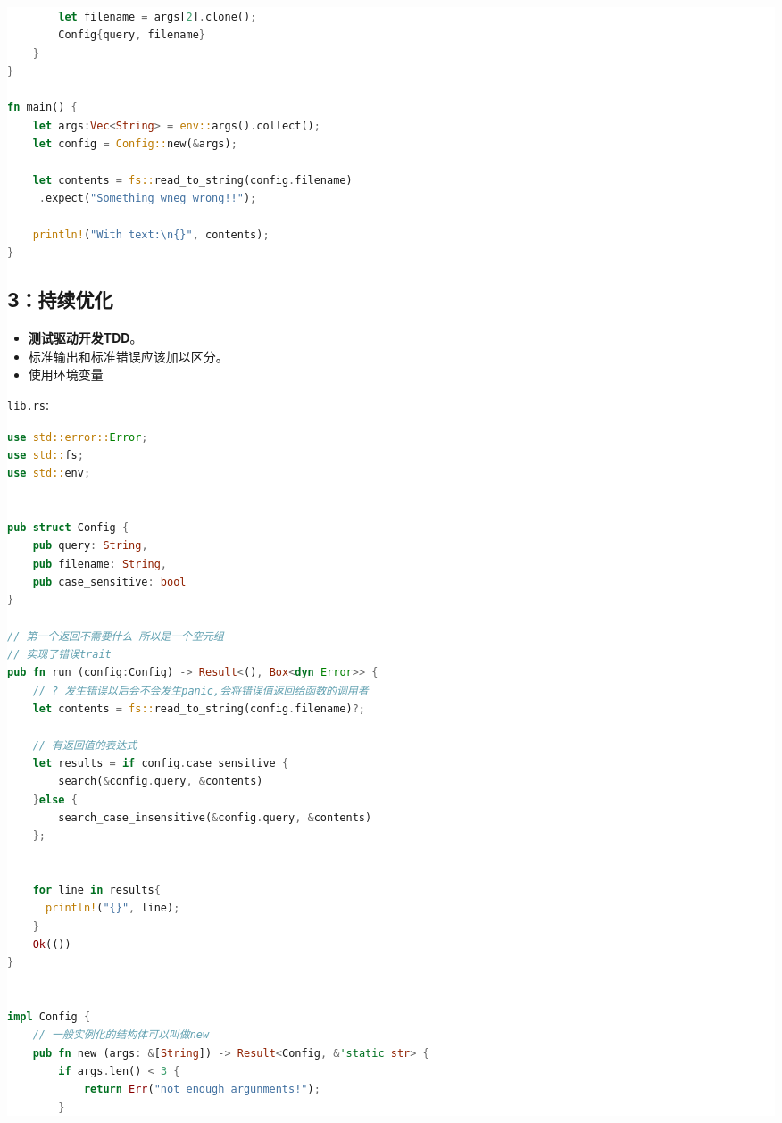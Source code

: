 ```rust
        let filename = args[2].clone();
        Config{query, filename}
    }
}

fn main() {
    let args:Vec<String> = env::args().collect();
    let config = Config::new(&args);
    
    let contents = fs::read_to_string(config.filename)
     .expect("Something wneg wrong!!");

    println!("With text:\n{}", contents);
}
```

## 3：持续优化

- **测试驱动开发TDD**。
- 标准输出和标准错误应该加以区分。
- 使用环境变量


`lib.rs`:

```rust
use std::error::Error;
use std::fs;
use std::env;


pub struct Config {
    pub query: String,
    pub filename: String,
    pub case_sensitive: bool
}

// 第一个返回不需要什么 所以是一个空元组
// 实现了错误trait
pub fn run (config:Config) -> Result<(), Box<dyn Error>> {
    // ? 发生错误以后会不会发生panic,会将错误值返回给函数的调用者
    let contents = fs::read_to_string(config.filename)?;
    
    // 有返回值的表达式
    let results = if config.case_sensitive {
        search(&config.query, &contents)
    }else {
        search_case_insensitive(&config.query, &contents)
    };
    
    
    for line in results{
      println!("{}", line);   
    }
    Ok(())
}


impl Config {
    // 一般实例化的结构体可以叫做new
    pub fn new (args: &[String]) -> Result<Config, &'static str> {
        if args.len() < 3 {
            return Err("not enough argunments!");
        }
```